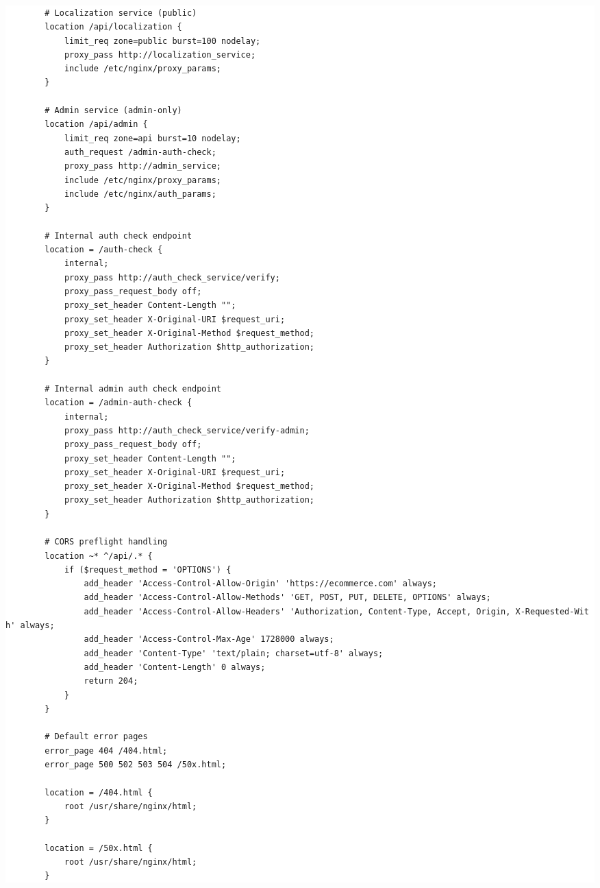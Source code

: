 ```nginx
        # Localization service (public)
        location /api/localization {
            limit_req zone=public burst=100 nodelay;
            proxy_pass http://localization_service;
            include /etc/nginx/proxy_params;
        }
        
        # Admin service (admin-only)
        location /api/admin {
            limit_req zone=api burst=10 nodelay;
            auth_request /admin-auth-check;
            proxy_pass http://admin_service;
            include /etc/nginx/proxy_params;
            include /etc/nginx/auth_params;
        }
        
        # Internal auth check endpoint
        location = /auth-check {
            internal;
            proxy_pass http://auth_check_service/verify;
            proxy_pass_request_body off;
            proxy_set_header Content-Length "";
            proxy_set_header X-Original-URI $request_uri;
            proxy_set_header X-Original-Method $request_method;
            proxy_set_header Authorization $http_authorization;
        }
        
        # Internal admin auth check endpoint
        location = /admin-auth-check {
            internal;
            proxy_pass http://auth_check_service/verify-admin;
            proxy_pass_request_body off;
            proxy_set_header Content-Length "";
            proxy_set_header X-Original-URI $request_uri;
            proxy_set_header X-Original-Method $request_method;
            proxy_set_header Authorization $http_authorization;
        }
        
        # CORS preflight handling
        location ~* ^/api/.* {
            if ($request_method = 'OPTIONS') {
                add_header 'Access-Control-Allow-Origin' 'https://ecommerce.com' always;
                add_header 'Access-Control-Allow-Methods' 'GET, POST, PUT, DELETE, OPTIONS' always;
                add_header 'Access-Control-Allow-Headers' 'Authorization, Content-Type, Accept, Origin, X-Requested-With' always;
                add_header 'Access-Control-Max-Age' 1728000 always;
                add_header 'Content-Type' 'text/plain; charset=utf-8' always;
                add_header 'Content-Length' 0 always;
                return 204;
            }
        }
        
        # Default error pages
        error_page 404 /404.html;
        error_page 500 502 503 504 /50x.html;
        
        location = /404.html {
            root /usr/share/nginx/html;
        }
        
        location = /50x.html {
            root /usr/share/nginx/html;
        }
```